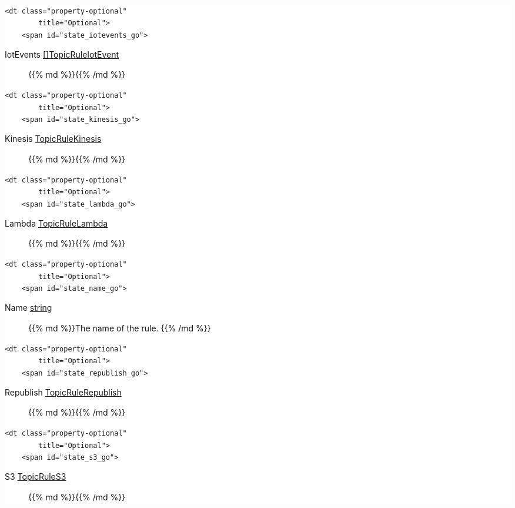     <dt class="property-optional"
            title="Optional">
        <span id="state_iotevents_go">
<a href="#state_iotevents_go" style="color: inherit; text-decoration: inherit;">Iot<wbr>Events</a>
</span> 
        <span class="property-indicator"></span>
        <span class="property-type"><a href="#topicruleiotevent">[]Topic<wbr>Rule<wbr>Iot<wbr>Event</a></span>
    </dt>
    <dd>{{% md %}}{{% /md %}}</dd>

    <dt class="property-optional"
            title="Optional">
        <span id="state_kinesis_go">
<a href="#state_kinesis_go" style="color: inherit; text-decoration: inherit;">Kinesis</a>
</span> 
        <span class="property-indicator"></span>
        <span class="property-type"><a href="#topicrulekinesis">Topic<wbr>Rule<wbr>Kinesis</a></span>
    </dt>
    <dd>{{% md %}}{{% /md %}}</dd>

    <dt class="property-optional"
            title="Optional">
        <span id="state_lambda_go">
<a href="#state_lambda_go" style="color: inherit; text-decoration: inherit;">Lambda</a>
</span> 
        <span class="property-indicator"></span>
        <span class="property-type"><a href="#topicrulelambda">Topic<wbr>Rule<wbr>Lambda</a></span>
    </dt>
    <dd>{{% md %}}{{% /md %}}</dd>

    <dt class="property-optional"
            title="Optional">
        <span id="state_name_go">
<a href="#state_name_go" style="color: inherit; text-decoration: inherit;">Name</a>
</span> 
        <span class="property-indicator"></span>
        <span class="property-type"><a href="https://golang.org/pkg/builtin/#string">string</a></span>
    </dt>
    <dd>{{% md %}}The name of the rule.
{{% /md %}}</dd>

    <dt class="property-optional"
            title="Optional">
        <span id="state_republish_go">
<a href="#state_republish_go" style="color: inherit; text-decoration: inherit;">Republish</a>
</span> 
        <span class="property-indicator"></span>
        <span class="property-type"><a href="#topicrulerepublish">Topic<wbr>Rule<wbr>Republish</a></span>
    </dt>
    <dd>{{% md %}}{{% /md %}}</dd>

    <dt class="property-optional"
            title="Optional">
        <span id="state_s3_go">
<a href="#state_s3_go" style="color: inherit; text-decoration: inherit;">S3</a>
</span> 
        <span class="property-indicator"></span>
        <span class="property-type"><a href="#topicrules3">Topic<wbr>Rule<wbr>S3</a></span>
    </dt>
    <dd>{{% md %}}{{% /md %}}</dd>
